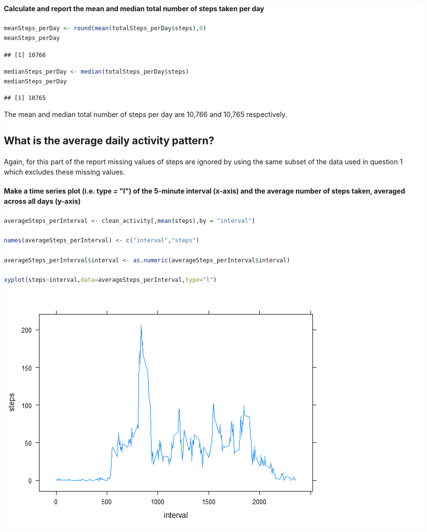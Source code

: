 #### Calculate and report the mean and median total number of steps taken per day


```r
meanSteps_perDay <- round(mean(totalSteps_perDay$steps),0)
meanSteps_perDay
```

```
## [1] 10766
```

```r
medianSteps_perDay <- median(totalSteps_perDay$steps)
medianSteps_perDay
```

```
## [1] 10765
```

The mean and median total number of steps per day are 10,766 and 10,765 respectively.

## What is the average daily activity pattern?

Again, for this part of the report missing values of steps are ignored by using the same subset of the data used in question 1 which excludes these missing values.

#### Make a time series plot (i.e. type = "l") of the 5-minute interval (x-axis) and the average number of steps taken, averaged across all days (y-axis)


```r
averageSteps_perInterval <- clean_activity[,mean(steps),by = "interval"]

names(averageSteps_perInterval) <- c("interval","steps")

averageSteps_perInterval$interval <- as.numeric(averageSteps_perInterval$interval)

xyplot(steps~interval,data=averageSteps_perInterval,type="l")
```

![](PA1_template_files/figure-html/question_2A-1.png)